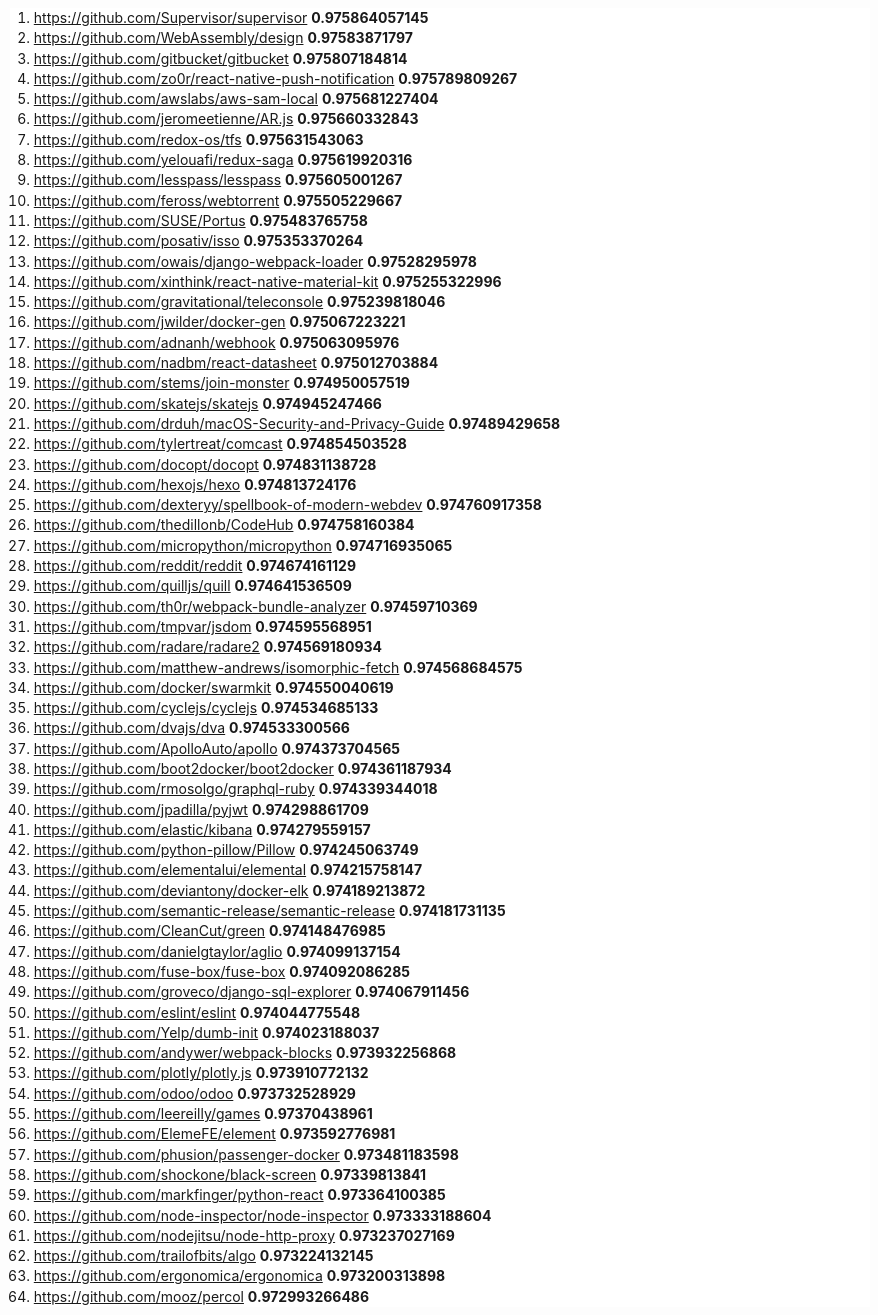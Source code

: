  1. https://github.com/Supervisor/supervisor **0.975864057145**
 1. https://github.com/WebAssembly/design **0.97583871797**
 1. https://github.com/gitbucket/gitbucket **0.975807184814**
 1. https://github.com/zo0r/react-native-push-notification **0.975789809267**
 1. https://github.com/awslabs/aws-sam-local **0.975681227404**
 1. https://github.com/jeromeetienne/AR.js **0.975660332843**
 1. https://github.com/redox-os/tfs **0.975631543063**
 1. https://github.com/yelouafi/redux-saga **0.975619920316**
 1. https://github.com/lesspass/lesspass **0.975605001267**
 1. https://github.com/feross/webtorrent **0.975505229667**
 1. https://github.com/SUSE/Portus **0.975483765758**
 1. https://github.com/posativ/isso **0.975353370264**
 1. https://github.com/owais/django-webpack-loader **0.97528295978**
 1. https://github.com/xinthink/react-native-material-kit **0.975255322996**
 1. https://github.com/gravitational/teleconsole **0.975239818046**
 1. https://github.com/jwilder/docker-gen **0.975067223221**
 1. https://github.com/adnanh/webhook **0.975063095976**
 1. https://github.com/nadbm/react-datasheet **0.975012703884**
 1. https://github.com/stems/join-monster **0.974950057519**
 1. https://github.com/skatejs/skatejs **0.974945247466**
 1. https://github.com/drduh/macOS-Security-and-Privacy-Guide **0.97489429658**
 1. https://github.com/tylertreat/comcast **0.974854503528**
 1. https://github.com/docopt/docopt **0.974831138728**
 1. https://github.com/hexojs/hexo **0.974813724176**
 1. https://github.com/dexteryy/spellbook-of-modern-webdev **0.974760917358**
 1. https://github.com/thedillonb/CodeHub **0.974758160384**
 1. https://github.com/micropython/micropython **0.974716935065**
 1. https://github.com/reddit/reddit **0.974674161129**
 1. https://github.com/quilljs/quill **0.974641536509**
 1. https://github.com/th0r/webpack-bundle-analyzer **0.97459710369**
 1. https://github.com/tmpvar/jsdom **0.974595568951**
 1. https://github.com/radare/radare2 **0.974569180934**
 1. https://github.com/matthew-andrews/isomorphic-fetch **0.974568684575**
 1. https://github.com/docker/swarmkit **0.974550040619**
 1. https://github.com/cyclejs/cyclejs **0.974534685133**
 1. https://github.com/dvajs/dva **0.974533300566**
 1. https://github.com/ApolloAuto/apollo **0.974373704565**
 1. https://github.com/boot2docker/boot2docker **0.974361187934**
 1. https://github.com/rmosolgo/graphql-ruby **0.974339344018**
 1. https://github.com/jpadilla/pyjwt **0.974298861709**
 1. https://github.com/elastic/kibana **0.974279559157**
 1. https://github.com/python-pillow/Pillow **0.974245063749**
 1. https://github.com/elementalui/elemental **0.974215758147**
 1. https://github.com/deviantony/docker-elk **0.974189213872**
 1. https://github.com/semantic-release/semantic-release **0.974181731135**
 1. https://github.com/CleanCut/green **0.974148476985**
 1. https://github.com/danielgtaylor/aglio **0.974099137154**
 1. https://github.com/fuse-box/fuse-box **0.974092086285**
 1. https://github.com/groveco/django-sql-explorer **0.974067911456**
 1. https://github.com/eslint/eslint **0.974044775548**
 1. https://github.com/Yelp/dumb-init **0.974023188037**
 1. https://github.com/andywer/webpack-blocks **0.973932256868**
 1. https://github.com/plotly/plotly.js **0.973910772132**
 1. https://github.com/odoo/odoo **0.973732528929**
 1. https://github.com/leereilly/games **0.97370438961**
 1. https://github.com/ElemeFE/element **0.973592776981**
 1. https://github.com/phusion/passenger-docker **0.973481183598**
 1. https://github.com/shockone/black-screen **0.97339813841**
 1. https://github.com/markfinger/python-react **0.973364100385**
 1. https://github.com/node-inspector/node-inspector **0.973333188604**
 1. https://github.com/nodejitsu/node-http-proxy **0.973237027169**
 1. https://github.com/trailofbits/algo **0.973224132145**
 1. https://github.com/ergonomica/ergonomica **0.973200313898**
 1. https://github.com/mooz/percol **0.972993266486**